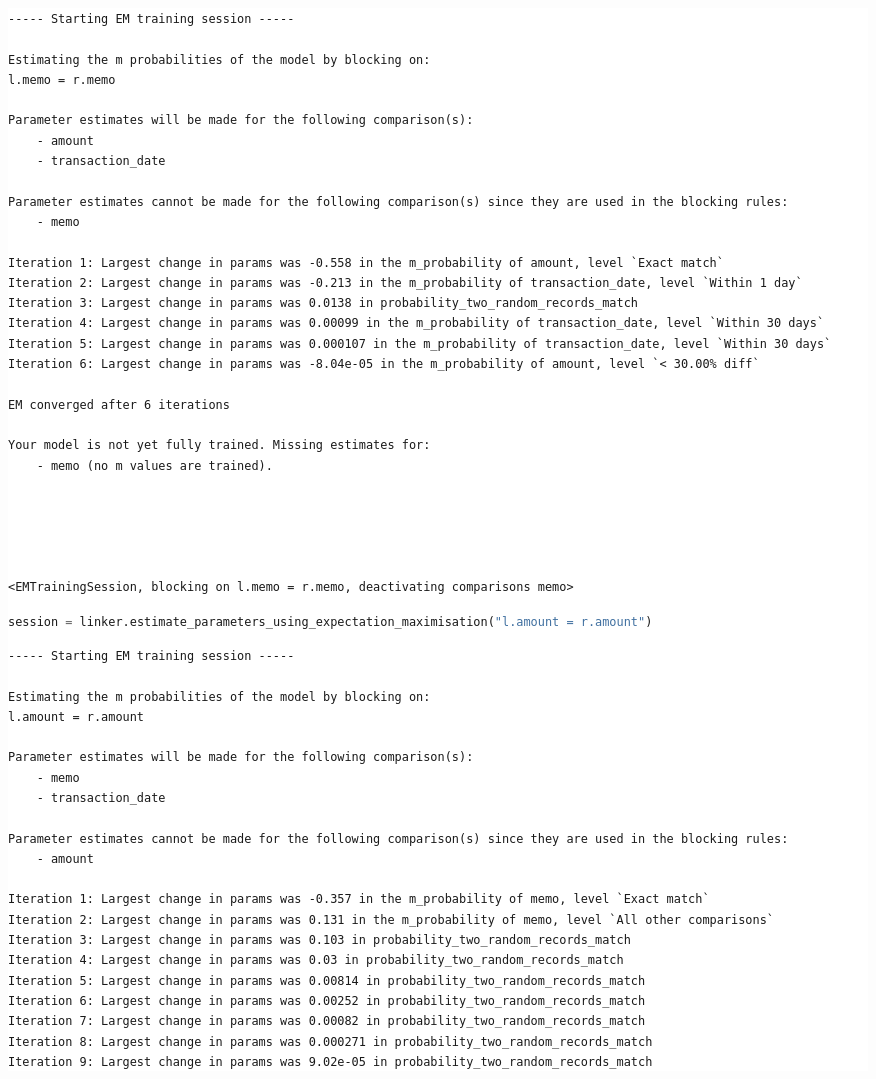     
    ----- Starting EM training session -----
    
    Estimating the m probabilities of the model by blocking on:
    l.memo = r.memo
    
    Parameter estimates will be made for the following comparison(s):
        - amount
        - transaction_date
    
    Parameter estimates cannot be made for the following comparison(s) since they are used in the blocking rules: 
        - memo
    
    Iteration 1: Largest change in params was -0.558 in the m_probability of amount, level `Exact match`
    Iteration 2: Largest change in params was -0.213 in the m_probability of transaction_date, level `Within 1 day`
    Iteration 3: Largest change in params was 0.0138 in probability_two_random_records_match
    Iteration 4: Largest change in params was 0.00099 in the m_probability of transaction_date, level `Within 30 days`
    Iteration 5: Largest change in params was 0.000107 in the m_probability of transaction_date, level `Within 30 days`
    Iteration 6: Largest change in params was -8.04e-05 in the m_probability of amount, level `< 30.00% diff`
    
    EM converged after 6 iterations
    
    Your model is not yet fully trained. Missing estimates for:
        - memo (no m values are trained).





    <EMTrainingSession, blocking on l.memo = r.memo, deactivating comparisons memo>




```python
session = linker.estimate_parameters_using_expectation_maximisation("l.amount = r.amount")
```

    
    ----- Starting EM training session -----
    
    Estimating the m probabilities of the model by blocking on:
    l.amount = r.amount
    
    Parameter estimates will be made for the following comparison(s):
        - memo
        - transaction_date
    
    Parameter estimates cannot be made for the following comparison(s) since they are used in the blocking rules: 
        - amount
    
    Iteration 1: Largest change in params was -0.357 in the m_probability of memo, level `Exact match`
    Iteration 2: Largest change in params was 0.131 in the m_probability of memo, level `All other comparisons`
    Iteration 3: Largest change in params was 0.103 in probability_two_random_records_match
    Iteration 4: Largest change in params was 0.03 in probability_two_random_records_match
    Iteration 5: Largest change in params was 0.00814 in probability_two_random_records_match
    Iteration 6: Largest change in params was 0.00252 in probability_two_random_records_match
    Iteration 7: Largest change in params was 0.00082 in probability_two_random_records_match
    Iteration 8: Largest change in params was 0.000271 in probability_two_random_records_match
    Iteration 9: Largest change in params was 9.02e-05 in probability_two_random_records_match
    